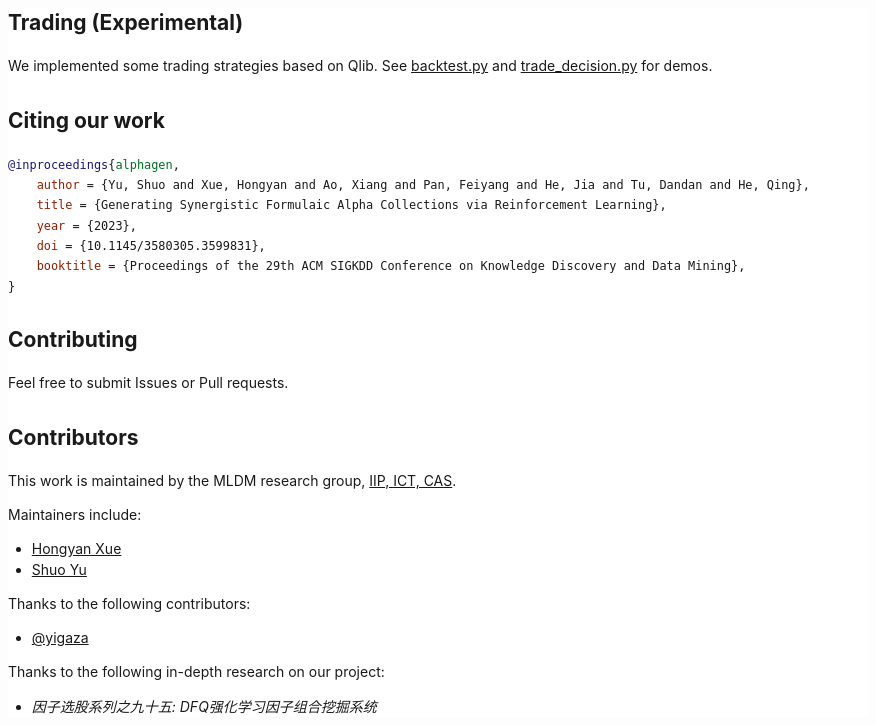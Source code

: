 ## Trading (Experimental)

We implemented some trading strategies based on Qlib. See [backtest.py](backtest.py) and [trade_decision.py](trade_decision.py) for demos.

## Citing our work

```bibtex
@inproceedings{alphagen,
    author = {Yu, Shuo and Xue, Hongyan and Ao, Xiang and Pan, Feiyang and He, Jia and Tu, Dandan and He, Qing},
    title = {Generating Synergistic Formulaic Alpha Collections via Reinforcement Learning},
    year = {2023},
    doi = {10.1145/3580305.3599831},
    booktitle = {Proceedings of the 29th ACM SIGKDD Conference on Knowledge Discovery and Data Mining},
}
```

## Contributing

Feel free to submit Issues or Pull requests.

## Contributors

This work is maintained by the MLDM research group, [IIP, ICT, CAS](http://iip.ict.ac.cn/).

Maintainers include:

- [Hongyan Xue](https://github.com/xuehongyanL)
- [Shuo Yu](https://github.com/Chlorie)

Thanks to the following contributors:

- [@yigaza](https://github.com/yigaza)

Thanks to the following in-depth research on our project:

- *因子选股系列之九十五: DFQ强化学习因子组合挖掘系统*

